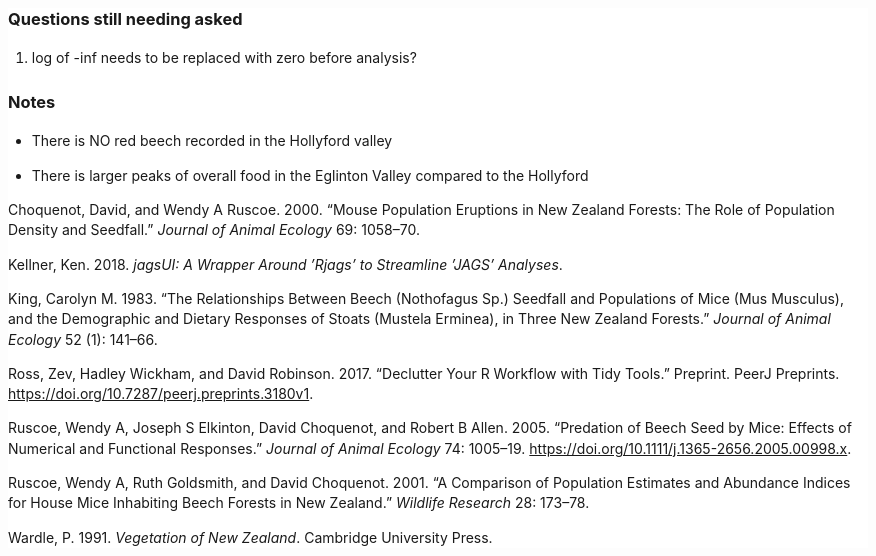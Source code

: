 ### Questions still needing asked

1.  log of -inf needs to be replaced with zero before analysis?

### Notes

  - There is NO red beech recorded in the Hollyford valley

  - There is larger peaks of overall food in the Eglinton Valley
    compared to the Hollyford

<div id="refs" class="references">

<div id="ref-choquenot2000">

Choquenot, David, and Wendy A Ruscoe. 2000. “Mouse Population Eruptions
in New Zealand Forests: The Role of Population Density and Seedfall.”
*Journal of Animal Ecology* 69: 1058–70.

</div>

<div id="ref-kellner2018">

Kellner, Ken. 2018. *jagsUI: A Wrapper Around ’Rjags’ to Streamline
’JAGS’ Analyses*.

</div>

<div id="ref-king1983">

King, Carolyn M. 1983. “The Relationships Between Beech (Nothofagus Sp.)
Seedfall and Populations of Mice (Mus Musculus), and the Demographic and
Dietary Responses of Stoats (Mustela Erminea), in Three New Zealand
Forests.” *Journal of Animal Ecology* 52 (1): 141–66.

</div>

<div id="ref-ross2017">

Ross, Zev, Hadley Wickham, and David Robinson. 2017. “Declutter Your R
Workflow with Tidy Tools.” Preprint. PeerJ Preprints.
<https://doi.org/10.7287/peerj.preprints.3180v1>.

</div>

<div id="ref-ruscoe2005">

Ruscoe, Wendy A, Joseph S Elkinton, David Choquenot, and Robert B Allen.
2005. “Predation of Beech Seed by Mice: Effects of Numerical and
Functional Responses.” *Journal of Animal Ecology* 74: 1005–19.
<https://doi.org/10.1111/j.1365-2656.2005.00998.x>.

</div>

<div id="ref-ruscoe2001">

Ruscoe, Wendy A, Ruth Goldsmith, and David Choquenot. 2001. “A
Comparison of Population Estimates and Abundance Indices for House Mice
Inhabiting Beech Forests in New Zealand.” *Wildlife Research* 28:
173–78.

</div>

<div id="ref-wardle1991">

Wardle, P. 1991. *Vegetation of New Zealand*. Cambridge University
Press.

</div>

</div>

